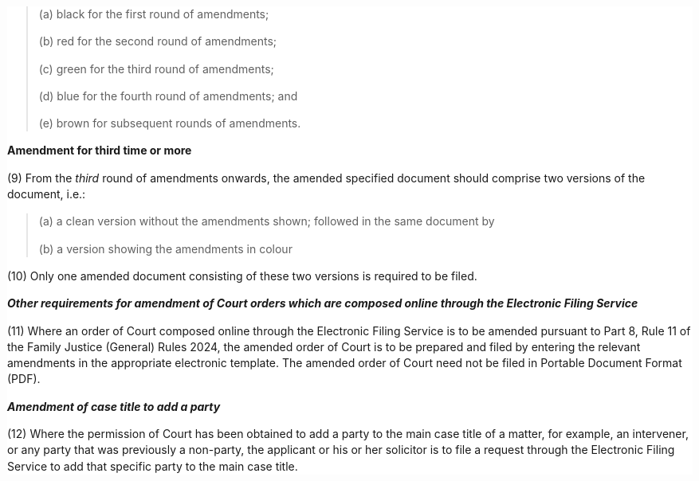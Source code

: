 > (a) black for the first round of amendments;
>
> (b) red for the second round of amendments;
>
> (c) green for the third round of amendments;
>
> (d) blue for the fourth round of amendments; and
>
> (e) brown for subsequent rounds of amendments.

**Amendment for third time or more**

(9) From the _third_ round of amendments onwards, the amended specified document should comprise two versions of the document, i.e.:

> (a) a clean version without the amendments shown; followed in the same document by
>
> (b) a version showing the amendments in colour

(10) Only one amended document consisting of these two versions is required to be filed.

_**Other requirements for amendment of Court orders which are composed online through the Electronic Filing Service**_

(11) Where an order of Court composed online through the Electronic Filing Service is to be amended pursuant to Part 8, Rule 11 of the Family Justice (General) Rules 2024, the amended order of Court is to be prepared and filed by entering the relevant amendments in the appropriate electronic template. The amended order of Court need not be filed in Portable Document Format (PDF).

_**Amendment of case title to add a party**_

(12)     Where the permission of Court has been obtained to add a party to the main case title of a matter, for example, an intervener, or any party that was previously a non-party, the applicant or his or her solicitor is to file a request through the Electronic Filing Service to add that specific party to the main case title.
